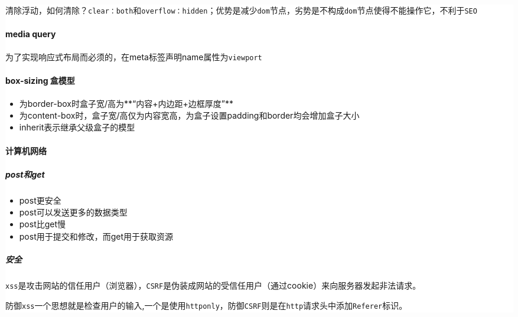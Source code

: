 清除浮动，如何清除？`clear：both`和`overflow：hidden`；优势是减少`dom`节点，劣势是不构成`dom`节点使得不能操作它，不利于`SEO`

#### media query 

 为了实现响应式布局而必须的，在meta标签声明name属性为`viewport `

#### box-sizing 盒模型

- 为border-box时盒子宽/高为**“内容+内边距+边框厚度”**
- 为content-box时，盒子宽/高仅为内容宽高，为盒子设置padding和border均会增加盒子大小
- inherit表示继承父级盒子的模型

#### 计算机网络

##### post和get

- post更安全
- post可以发送更多的数据类型
- post比get慢
- post用于提交和修改，而get用于获取资源

##### 安全

`xss`是攻击网站的信任用户（浏览器），`CSRF`是伪装成网站的受信任用户（通过cookie）来向服务器发起非法请求。

防御`xss`一个思想就是检查用户的输入,一个是使用`httponly`，防御`CSRF`则是在`http`请求头中添加`Referer`标识。



